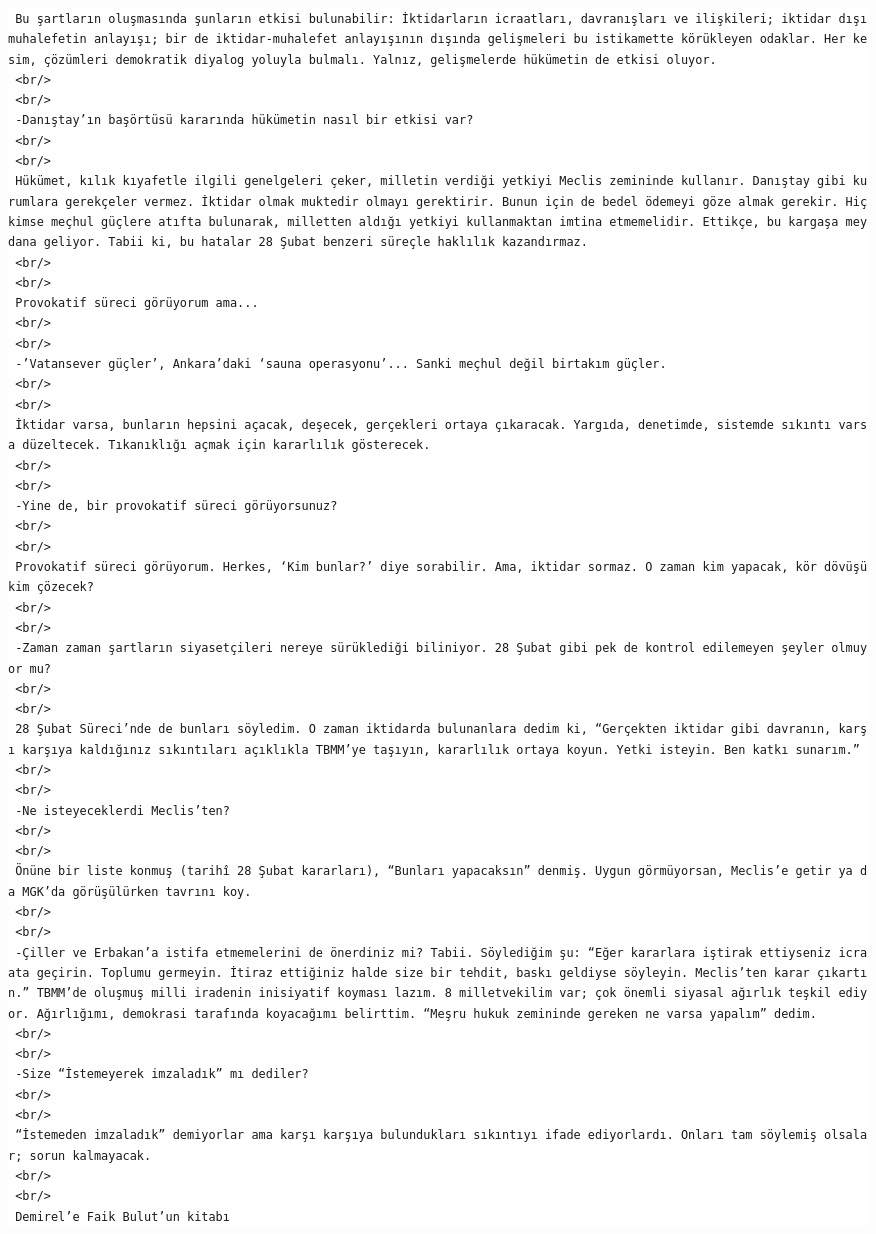      Bu şartların oluşmasında şunların etkisi bulunabilir: İktidarların icraatları, davranışları ve ilişkileri; iktidar dışı muhalefetin anlayışı; bir de iktidar-muhalefet anlayışının dışında gelişmeleri bu istikamette körükleyen odaklar. Her kesim, çözümleri demokratik diyalog yoluyla bulmalı. Yalnız, gelişmelerde hükümetin de etkisi oluyor.
     <br/>
     <br/>
     -Danıştay’ın başörtüsü kararında hükümetin nasıl bir etkisi var?
     <br/>
     <br/>
     Hükümet, kılık kıyafetle ilgili genelgeleri çeker, milletin verdiği yetkiyi Meclis zemininde kullanır. Danıştay gibi kurumlara gerekçeler vermez. İktidar olmak muktedir olmayı gerektirir. Bunun için de bedel ödemeyi göze almak gerekir. Hiçkimse meçhul güçlere atıfta bulunarak, milletten aldığı yetkiyi kullanmaktan imtina etmemelidir. Ettikçe, bu kargaşa meydana geliyor. Tabii ki, bu hatalar 28 Şubat benzeri süreçle haklılık kazandırmaz.
     <br/>
     <br/>
     Provokatif süreci görüyorum ama...
     <br/>
     <br/>
     -’Vatansever güçler’, Ankara’daki ‘sauna operasyonu’... Sanki meçhul değil birtakım güçler.
     <br/>
     <br/>
     İktidar varsa, bunların hepsini açacak, deşecek, gerçekleri ortaya çıkaracak. Yargıda, denetimde, sistemde sıkıntı varsa düzeltecek. Tıkanıklığı açmak için kararlılık gösterecek.
     <br/>
     <br/>
     -Yine de, bir provokatif süreci görüyorsunuz?
     <br/>
     <br/>
     Provokatif süreci görüyorum. Herkes, ‘Kim bunlar?’ diye sorabilir. Ama, iktidar sormaz. O zaman kim yapacak, kör dövüşü kim çözecek?
     <br/>
     <br/>
     -Zaman zaman şartların siyasetçileri nereye sürüklediği biliniyor. 28 Şubat gibi pek de kontrol edilemeyen şeyler olmuyor mu?
     <br/>
     <br/>
     28 Şubat Süreci’nde de bunları söyledim. O zaman iktidarda bulunanlara dedim ki, “Gerçekten iktidar gibi davranın, karşı karşıya kaldığınız sıkıntıları açıklıkla TBMM’ye taşıyın, kararlılık ortaya koyun. Yetki isteyin. Ben katkı sunarım.”
     <br/>
     <br/>
     -Ne isteyeceklerdi Meclis’ten?
     <br/>
     <br/>
     Önüne bir liste konmuş (tarihî 28 Şubat kararları), “Bunları yapacaksın” denmiş. Uygun görmüyorsan, Meclis’e getir ya da MGK’da görüşülürken tavrını koy.
     <br/>
     <br/>
     -Çiller ve Erbakan’a istifa etmemelerini de önerdiniz mi? Tabii. Söylediğim şu: “Eğer kararlara iştirak ettiyseniz icraata geçirin. Toplumu germeyin. İtiraz ettiğiniz halde size bir tehdit, baskı geldiyse söyleyin. Meclis’ten karar çıkartın.” TBMM’de oluşmuş milli iradenin inisiyatif koyması lazım. 8 milletvekilim var; çok önemli siyasal ağırlık teşkil ediyor. Ağırlığımı, demokrasi tarafında koyacağımı belirttim. “Meşru hukuk zemininde gereken ne varsa yapalım” dedim.
     <br/>
     <br/>
     -Size “İstemeyerek imzaladık” mı dediler?
     <br/>
     <br/>
     “İstemeden imzaladık” demiyorlar ama karşı karşıya bulundukları sıkıntıyı ifade ediyorlardı. Onları tam söylemiş olsalar; sorun kalmayacak.
     <br/>
     <br/>
     Demirel’e Faik Bulut’un kitabı